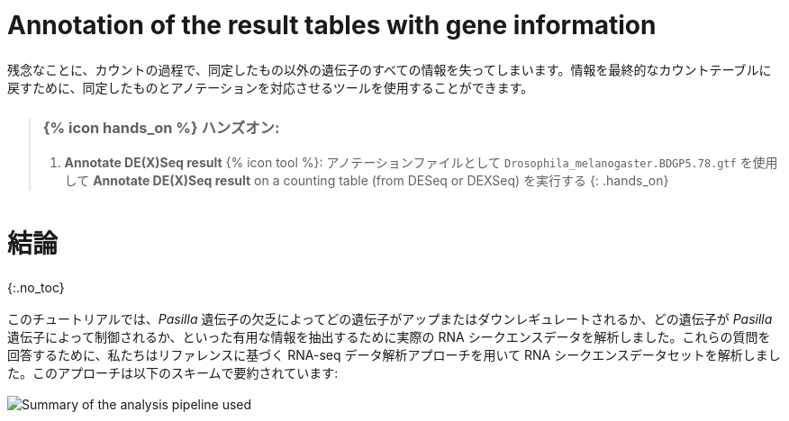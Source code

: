 # Annotation of the result tables with gene information

残念なことに、カウントの過程で、同定したもの以外の遺伝子のすべての情報を失ってしまいます。情報を最終的なカウントテーブルに戻すために、同定したものとアノテーションを対応させるツールを使用することができます。

> ### {% icon hands_on %} ハンズオン:
>
> 1. **Annotate DE(X)Seq result** {% icon tool %}: アノテーションファイルとして `Drosophila_melanogaster.BDGP5.78.gtf` を使用して **Annotate DE(X)Seq result** on a counting table (from DESeq or DEXSeq) を実行する
{: .hands_on}

# 結論
{:.no_toc}

このチュートリアルでは、*Pasilla* 遺伝子の欠乏によってどの遺伝子がアップまたはダウンレギュレートされるか、どの遺伝子が *Pasilla* 遺伝子によって制御されるか、といった有用な情報を抽出するために実際の RNA シークエンスデータを解析しました。これらの質問を回答するために、私たちはリファレンスに基づく RNA-seq データ解析アプローチを用いて RNA シークエンスデータセットを解析しました。このアプローチは以下のスキームで要約されています:

![Summary of the analysis pipeline used](../../images/rna_quantification.png "Summary of the analysis pipeline used")
